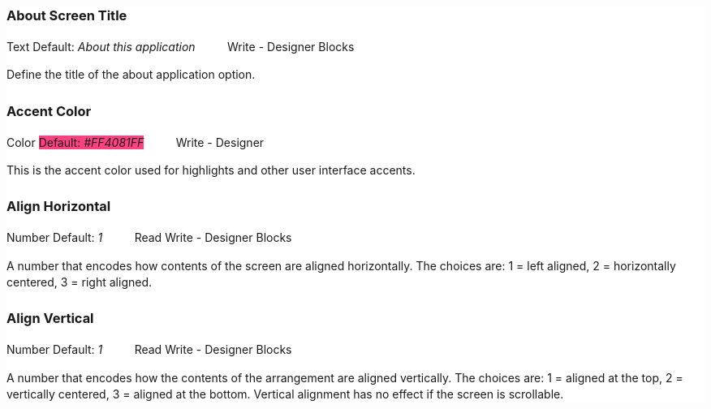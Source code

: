 ### About Screen Title

<span class="chip chip-text">Text</span><span style="user-select: none;">&nbsp;</span><span class="chip chip-text">Default: <i>About this application</i></span><span style="user-select: none;">&nbsp;&nbsp;&nbsp;&nbsp;&nbsp;&nbsp;&nbsp;&nbsp;&nbsp;&nbsp;</span><span class="chip chip-rw">Write</span><span style="user-select: none;">&nbsp;</span>-<span style="user-select: none;">&nbsp;</span><span class="chip chip-bd">Designer</span><span style="user-select: none;">&nbsp;</span><span class="chip chip-bd">Blocks</span><span style="user-select: none;">&nbsp;</span>

Define the title of the about application option.

<div class="block" ai2-block="property" not-rendered="true" value="%7B%22componentName%22:%20%22Screen%22,%20%22name%22:%20%22About%20Screen%20Title%22,%20%22getter%22:%20false%7D"></div>

### Accent Color

<span class="chip chip-color">Color</span><span style="user-select: none;">&nbsp;</span><span class="chip chip-color" style="background-color: #FF4081;">Default: <i>#FF4081FF</i></span><span style="user-select: none;">&nbsp;&nbsp;&nbsp;&nbsp;&nbsp;&nbsp;&nbsp;&nbsp;&nbsp;&nbsp;</span><span class="chip chip-rw">Write</span><span style="user-select: none;">&nbsp;</span>-<span style="user-select: none;">&nbsp;</span><span class="chip chip-bd">Designer</span><span style="user-select: none;">&nbsp;</span>

This is the accent color used for highlights and other user interface accents.

### Align Horizontal

<span class="chip chip-number">Number</span><span style="user-select: none;">&nbsp;</span><span class="chip chip-number">Default: <i>1</i></span><span style="user-select: none;">&nbsp;&nbsp;&nbsp;&nbsp;&nbsp;&nbsp;&nbsp;&nbsp;&nbsp;&nbsp;</span><span class="chip chip-rw">Read</span><span style="user-select: none;">&nbsp;</span><span class="chip chip-rw">Write</span><span style="user-select: none;">&nbsp;</span>-<span style="user-select: none;">&nbsp;</span><span class="chip chip-bd">Designer</span><span style="user-select: none;">&nbsp;</span><span class="chip chip-bd">Blocks</span><span style="user-select: none;">&nbsp;</span>

A number that encodes how contents of the screen are aligned horizontally. The choices are: 1 = left aligned, 2 = horizontally centered, 3 = right aligned.

<div class="block" ai2-block="property" not-rendered="true" value="%7B%22componentName%22:%20%22Screen%22,%20%22name%22:%20%22Align%20Horizontal%22,%20%22getter%22:%20true%7D"></div>
<div class="block" ai2-block="property" not-rendered="true" value="%7B%22componentName%22:%20%22Screen%22,%20%22name%22:%20%22Align%20Horizontal%22,%20%22getter%22:%20false%7D"></div>

### Align Vertical

<span class="chip chip-number">Number</span><span style="user-select: none;">&nbsp;</span><span class="chip chip-number">Default: <i>1</i></span><span style="user-select: none;">&nbsp;&nbsp;&nbsp;&nbsp;&nbsp;&nbsp;&nbsp;&nbsp;&nbsp;&nbsp;</span><span class="chip chip-rw">Read</span><span style="user-select: none;">&nbsp;</span><span class="chip chip-rw">Write</span><span style="user-select: none;">&nbsp;</span>-<span style="user-select: none;">&nbsp;</span><span class="chip chip-bd">Designer</span><span style="user-select: none;">&nbsp;</span><span class="chip chip-bd">Blocks</span><span style="user-select: none;">&nbsp;</span>

A number that encodes how the contents of the arrangement are aligned vertically. The choices are: 1 = aligned at the top, 2 = vertically centered, 3 = aligned at the bottom. Vertical alignment has no effect if the screen is scrollable.
